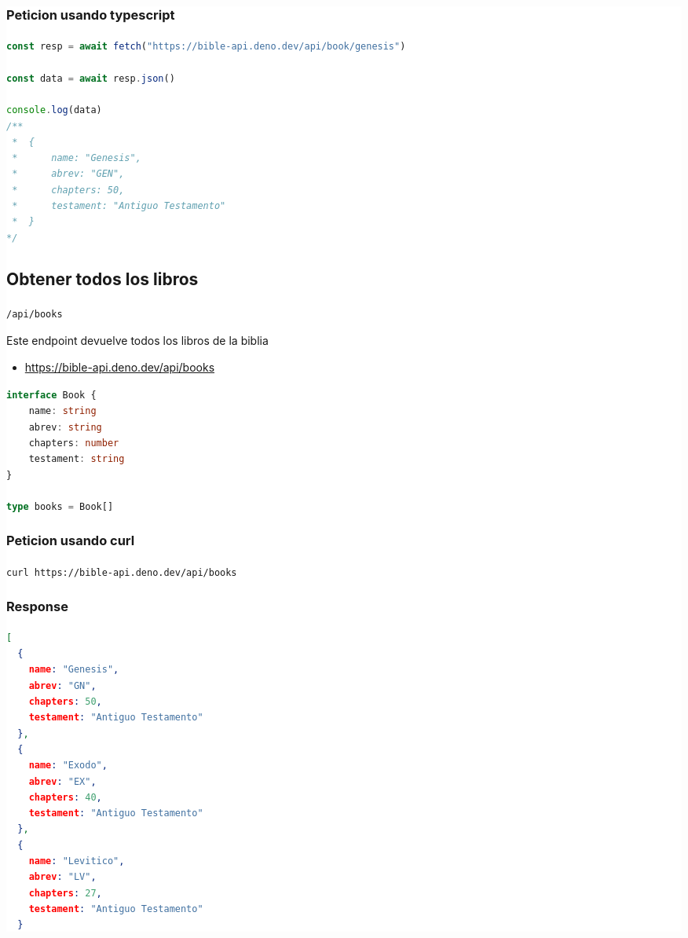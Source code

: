 ### Peticion usando typescript

```ts
const resp = await fetch("https://bible-api.deno.dev/api/book/genesis")

const data = await resp.json()

console.log(data) 
/**
 *  { 
 * 		name: "Genesis", 
 * 	 	abrev: "GEN", 
 * 		chapters: 50, 
 * 		testament: "Antiguo Testamento" 
 *  }
*/
```

## Obtener todos los libros

`/api/books`

Este endpoint devuelve todos los libros de la biblia

* https://bible-api.deno.dev/api/books

```ts
interface Book {
    name: string
    abrev: string
    chapters: number
    testament: string
}

type books = Book[] 

```


### Peticion usando curl

```bash 
curl https://bible-api.deno.dev/api/books
```

### Response 

```json
[
  {
    name: "Genesis",
    abrev: "GN",
    chapters: 50,
    testament: "Antiguo Testamento"
  },
  {
    name: "Exodo",
    abrev: "EX",
    chapters: 40,
    testament: "Antiguo Testamento"
  },
  {
    name: "Levitico",
    abrev: "LV",
    chapters: 27,
    testament: "Antiguo Testamento"
  }
```